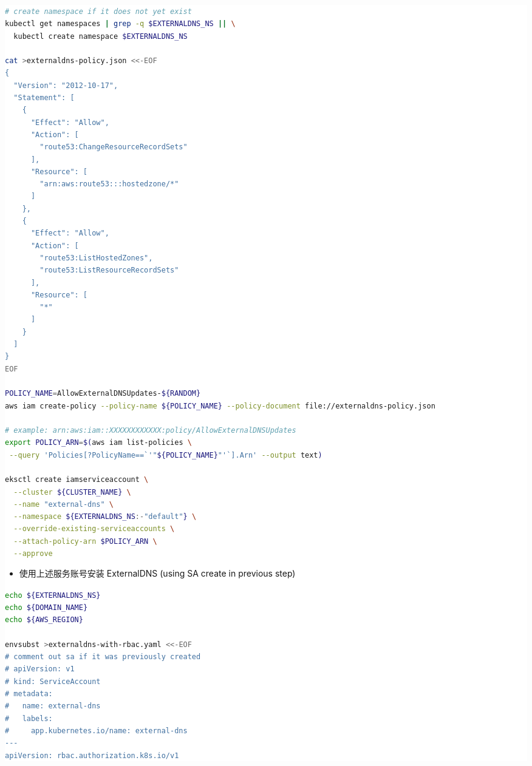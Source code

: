 ```sh
# create namespace if it does not yet exist
kubectl get namespaces | grep -q $EXTERNALDNS_NS || \
  kubectl create namespace $EXTERNALDNS_NS

cat >externaldns-policy.json <<-EOF
{
  "Version": "2012-10-17",
  "Statement": [
    {
      "Effect": "Allow",
      "Action": [
        "route53:ChangeResourceRecordSets"
      ],
      "Resource": [
        "arn:aws:route53:::hostedzone/*"
      ]
    },
    {
      "Effect": "Allow",
      "Action": [
        "route53:ListHostedZones",
        "route53:ListResourceRecordSets"
      ],
      "Resource": [
        "*"
      ]
    }
  ]
}
EOF

POLICY_NAME=AllowExternalDNSUpdates-${RANDOM}
aws iam create-policy --policy-name ${POLICY_NAME} --policy-document file://externaldns-policy.json

# example: arn:aws:iam::XXXXXXXXXXXX:policy/AllowExternalDNSUpdates
export POLICY_ARN=$(aws iam list-policies \
 --query 'Policies[?PolicyName==`'"${POLICY_NAME}"'`].Arn' --output text)

eksctl create iamserviceaccount \
  --cluster ${CLUSTER_NAME} \
  --name "external-dns" \
  --namespace ${EXTERNALDNS_NS:-"default"} \
  --override-existing-serviceaccounts \
  --attach-policy-arn $POLICY_ARN \
  --approve

```

- 使用上述服务账号安装 ExternalDNS (using SA create in previous step)
```sh
echo ${EXTERNALDNS_NS}
echo ${DOMAIN_NAME}
echo ${AWS_REGION}

envsubst >externaldns-with-rbac.yaml <<-EOF
# comment out sa if it was previously created
# apiVersion: v1
# kind: ServiceAccount
# metadata:
#   name: external-dns
#   labels:
#     app.kubernetes.io/name: external-dns
---
apiVersion: rbac.authorization.k8s.io/v1
```